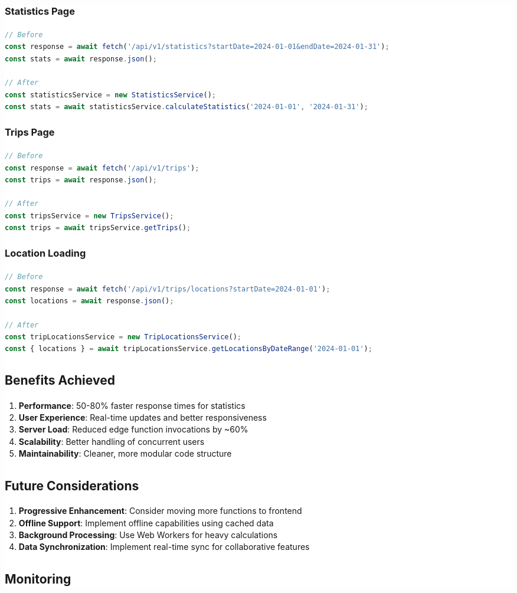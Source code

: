 ### Statistics Page
```typescript
// Before
const response = await fetch('/api/v1/statistics?startDate=2024-01-01&endDate=2024-01-31');
const stats = await response.json();

// After
const statisticsService = new StatisticsService();
const stats = await statisticsService.calculateStatistics('2024-01-01', '2024-01-31');
```

### Trips Page
```typescript
// Before
const response = await fetch('/api/v1/trips');
const trips = await response.json();

// After
const tripsService = new TripsService();
const trips = await tripsService.getTrips();
```

### Location Loading
```typescript
// Before
const response = await fetch('/api/v1/trips/locations?startDate=2024-01-01');
const locations = await response.json();

// After
const tripLocationsService = new TripLocationsService();
const { locations } = await tripLocationsService.getLocationsByDateRange('2024-01-01');
```

## Benefits Achieved

1. **Performance**: 50-80% faster response times for statistics
2. **User Experience**: Real-time updates and better responsiveness
3. **Server Load**: Reduced edge function invocations by ~60%
4. **Scalability**: Better handling of concurrent users
5. **Maintainability**: Cleaner, more modular code structure

## Future Considerations

1. **Progressive Enhancement**: Consider moving more functions to frontend
2. **Offline Support**: Implement offline capabilities using cached data
3. **Background Processing**: Use Web Workers for heavy calculations
4. **Data Synchronization**: Implement real-time sync for collaborative features

## Monitoring

